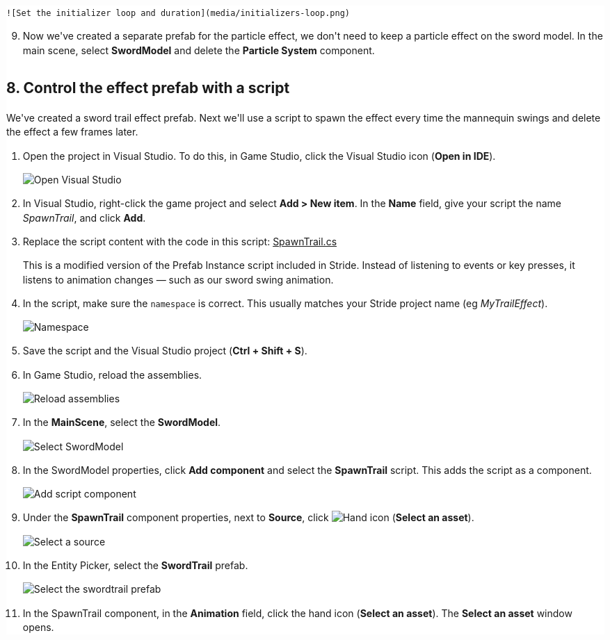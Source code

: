    ![Set the initializer loop and duration](media/initializers-loop.png)

9. Now we've created a separate prefab for the particle effect, we don't need to keep a particle effect on the sword model. In the main scene, select **SwordModel** and delete the **Particle System** component.

## 8. Control the effect prefab with a script

We've created a sword trail effect prefab. Next we'll use a script to spawn the effect every time the mannequin swings and delete the effect a few frames later.

1. Open the project in Visual Studio. To do this, in Game Studio, click the Visual Studio icon (**Open in IDE**).

    ![Open Visual Studio](media/open-visual-studio.png)

2. In Visual Studio, right-click the game project and select **Add > New item**. In the **Name** field, give your script the name *SpawnTrail*, and click **Add**.

3. Replace the script content with the code in this script: [SpawnTrail.cs](https://github.com/SiliconStudio/stride-docs/blob/master-1.9/manual/particles/tutorials/media/SpawnTrail.cs)

    This is a modified version of the Prefab Instance script included in Stride. Instead of listening to events or key presses, it listens to animation changes — such as our sword swing animation.

4. In the script, make sure the ``namespace`` is correct. This usually matches your Stride project name (eg *MyTrailEffect*).

    ![Namespace](media/script-namespace.png)

5. Save the script and the Visual Studio project (**Ctrl + Shift + S**).

6. In Game Studio, reload the assemblies.

    ![Reload assemblies](media/reload-assemblies.png)

7. In the **MainScene**, select the **SwordModel**.

    ![Select SwordModel](media/select-swordmodel.png)

8. In the SwordModel properties, click **Add component** and select the **SpawnTrail** script. This adds the script as a component.

    ![Add script component](media/add-script-component.png)

9. Under the **SpawnTrail** component properties, next to **Source**, click ![Hand icon](~/manual/game-studio/media/hand-icon.png) (**Select an asset**).

    ![Select a source](media/select-asset-for-script.png)

10. In the Entity Picker, select the **SwordTrail** prefab.

    ![Select the swordtrail prefab](media/select-swordtrail-prefab-as-asset.png)

11. In the SpawnTrail component, in the **Animation** field, click the hand icon (**Select an asset**).     The **Select an asset** window opens.
